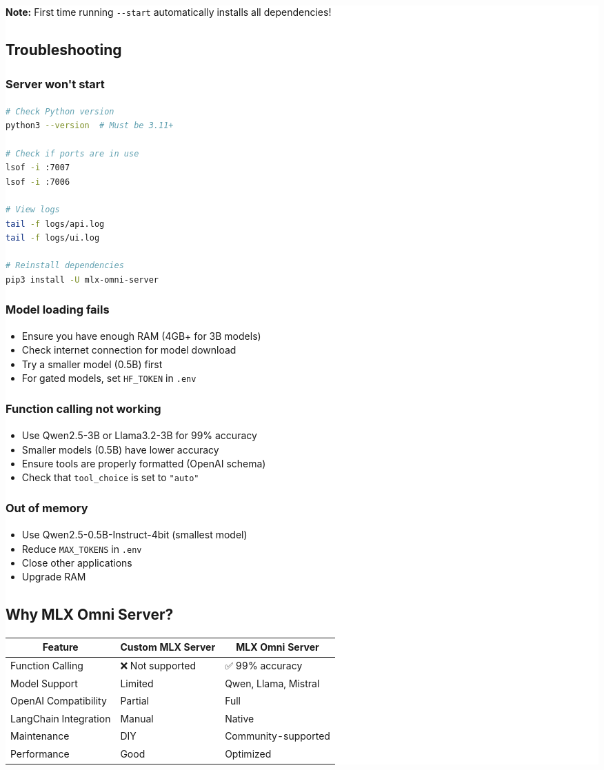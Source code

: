 **Note:** First time running `--start` automatically installs all dependencies!

## Troubleshooting

### Server won't start

```bash
# Check Python version
python3 --version  # Must be 3.11+

# Check if ports are in use
lsof -i :7007
lsof -i :7006

# View logs
tail -f logs/api.log
tail -f logs/ui.log

# Reinstall dependencies
pip3 install -U mlx-omni-server
```

### Model loading fails

- Ensure you have enough RAM (4GB+ for 3B models)
- Check internet connection for model download
- Try a smaller model (0.5B) first
- For gated models, set `HF_TOKEN` in `.env`

### Function calling not working

- Use Qwen2.5-3B or Llama3.2-3B for 99% accuracy
- Smaller models (0.5B) have lower accuracy
- Ensure tools are properly formatted (OpenAI schema)
- Check that `tool_choice` is set to `"auto"`

### Out of memory

- Use Qwen2.5-0.5B-Instruct-4bit (smallest model)
- Reduce `MAX_TOKENS` in `.env`
- Close other applications
- Upgrade RAM

## Why MLX Omni Server?

| Feature | Custom MLX Server | MLX Omni Server |
|---------|------------------|-----------------|
| Function Calling | ❌ Not supported | ✅ 99% accuracy |
| Model Support | Limited | Qwen, Llama, Mistral |
| OpenAI Compatibility | Partial | Full |
| LangChain Integration | Manual | Native |
| Maintenance | DIY | Community-supported |
| Performance | Good | Optimized |
